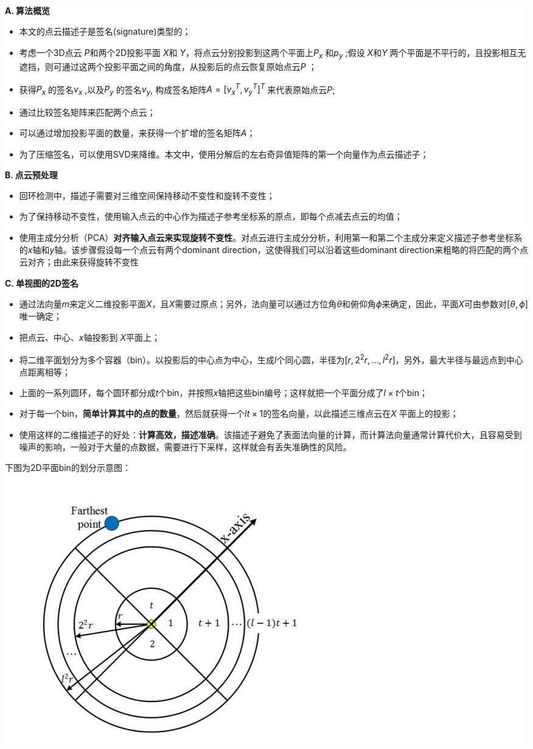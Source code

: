 **A. 算法概览**

- 本文的点云描述子是签名(signature)类型的；

- 考虑一个3D点云 $P$和两个2D投影平面 $X$和 $Y$，将点云分别投影到这两个平面上$P_x$ 和$p_y$ ;假设 $X$​和$Y$ 两个平面是不平行的，且投影相互无遮挡，则可通过这两个投影平面之间的角度，从投影后的点云恢复原始点云$P$ ；

- 获得$P_x$ 的签名$v_x$ ,以及$P_y$ 的签名$v_y$, 构成签名矩阵$A=[v_x^T,  v_y^T]^T$ 来代表原始点云$P$;

- 通过比较签名矩阵来匹配两个点云；

- 可以通过增加投影平面的数量，来获得一个扩增的签名矩阵$A$；

- 为了压缩签名，可以使用SVD来降维。本文中，使用分解后的左右奇异值矩阵的第一个向量作为点云描述子；

**B. 点云预处理**

- 回环检测中，描述子需要对三维空间保持移动不变性和旋转不变性；

- 为了保持移动不变性，使用输入点云的中心作为描述子参考坐标系的原点，即每个点减去点云的均值；

- 使用主成分分析（PCA）**对齐输入点云来实现旋转不变性**。对点云进行主成分分析，利用第一和第二个主成分来定义描述子参考坐标系的$x$轴和$y$​轴。该步骤假设每一个点云有两个dominant direction，这使得我们可以沿着这些dominant direction来粗略的将匹配的两个点云对齐；由此来获得旋转不变性

**C. 单视图的2D签名**

- 通过法向量$m$来定义二维投影平面$X$，且$X$需要过原点；另外，法向量可以通过方位角$\theta$和俯仰角$\phi$来确定，因此，平面$X$可由参数对$[\theta, \phi]$唯一确定；

- 把点云、中心、$x$轴投影到 $X$平面上；

- 将二维平面划分为多个容器（bin）。以投影后的中心点为中心，生成$l$个同心圆，半径为$[r, 2^2r, …, l^2r]$，另外，最大半径与最远点到中心点距离相等；

- 上面的一系列圆环，每个圆环都分成$t$个bin，并按照$x$轴把这些bin编号；这样就把一个平面分成了$l\times t$个bin；

- 对于每一个bin，**简单计算其中的点的数量**，然后就获得一个$lt\times 1$的签名向量，以此描述三维点云在$X$​ 平面上的投影；
- 使用这样的二维描述子的好处：**计算高效，描述准确**。该描述子避免了表面法向量的计算，而计算法向量通常计算代价大，且容易受到噪声的影响，一般对于大量的点数据，需要进行下采样，这样就会有丢失准确性的风险。

下图为2D平面bin的划分示意图：

![m2dp_1](./pics/m2dp_1.png)
